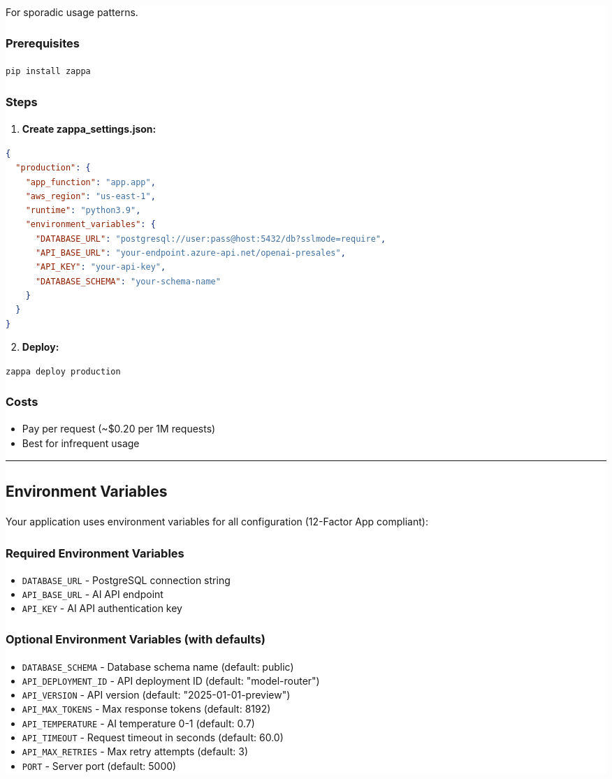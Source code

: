 For sporadic usage patterns.

### Prerequisites
```bash
pip install zappa
```

### Steps

1. **Create zappa_settings.json:**
```json
{
  "production": {
    "app_function": "app.app",
    "aws_region": "us-east-1",
    "runtime": "python3.9",
    "environment_variables": {
      "DATABASE_URL": "postgresql://user:pass@host:5432/db?sslmode=require",
      "API_BASE_URL": "your-endpoint.azure-api.net/openai-presales", 
      "API_KEY": "your-api-key",
      "DATABASE_SCHEMA": "your-schema-name"
    }
  }
}
```

2. **Deploy:**
```bash
zappa deploy production
```

### Costs
- Pay per request (~$0.20 per 1M requests)
- Best for infrequent usage

---

## Environment Variables

Your application uses environment variables for all configuration (12-Factor App compliant):

### Required Environment Variables
- `DATABASE_URL` - PostgreSQL connection string
- `API_BASE_URL` - AI API endpoint  
- `API_KEY` - AI API authentication key

### Optional Environment Variables (with defaults)
- `DATABASE_SCHEMA` - Database schema name (default: public)
- `API_DEPLOYMENT_ID` - API deployment ID (default: "model-router")
- `API_VERSION` - API version (default: "2025-01-01-preview")
- `API_MAX_TOKENS` - Max response tokens (default: 8192)
- `API_TEMPERATURE` - AI temperature 0-1 (default: 0.7)
- `API_TIMEOUT` - Request timeout in seconds (default: 60.0)
- `API_MAX_RETRIES` - Max retry attempts (default: 3)
- `PORT` - Server port (default: 5000)
